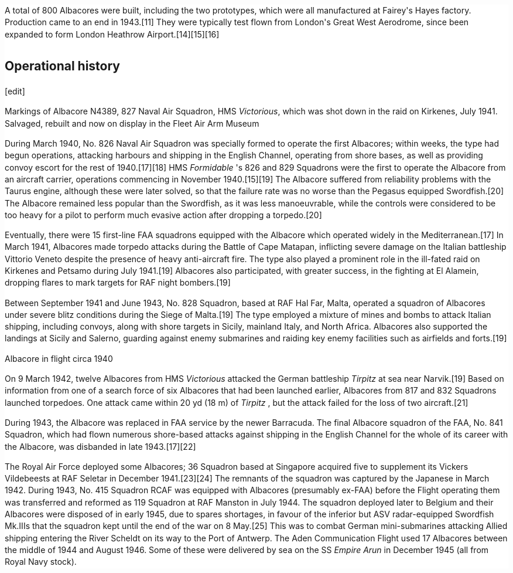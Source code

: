 A total of 800 Albacores were built, including the two prototypes, which were all manufactured at Fairey's Hayes factory. Production came to an end in 1943.[11] They were typically test flown from London's Great West Aerodrome, since been expanded to form London Heathrow Airport.[14][15][16]

## Operational history

[edit]

Markings of Albacore N4389, 827 Naval Air Squadron, HMS  _Victorious_, which was shot down in the raid on Kirkenes, July 1941. Salvaged, rebuilt and now on display in the Fleet Air Arm Museum

During March 1940, No. 826 Naval Air Squadron was specially formed to operate the first Albacores; within weeks, the type had begun operations, attacking harbours and shipping in the English Channel, operating from shore bases, as well as providing convoy escort for the rest of 1940.[17][18] HMS  _Formidable_ 's 826 and 829 Squadrons were the first to operate the Albacore from an aircraft carrier, operations commencing in November 1940.[15][19] The Albacore suffered from reliability problems with the Taurus engine, although these were later solved, so that the failure rate was no worse than the Pegasus equipped Swordfish.[20] The Albacore remained less popular than the Swordfish, as it was less manoeuvrable, while the controls were considered to be too heavy for a pilot to perform much evasive action after dropping a torpedo.[20]

Eventually, there were 15 first-line FAA squadrons equipped with the Albacore which operated widely in the Mediterranean.[17] In March 1941, Albacores made torpedo attacks during the Battle of Cape Matapan, inflicting severe damage on the Italian battleship Vittorio Veneto despite the presence of heavy anti-aircraft fire. The type also played a prominent role in the ill-fated raid on Kirkenes and Petsamo during July 1941.[19] Albacores also participated, with greater success, in the fighting at El Alamein, dropping flares to mark targets for RAF night bombers.[19]

Between September 1941 and June 1943, No. 828 Squadron, based at RAF Hal Far, Malta, operated a squadron of Albacores under severe blitz conditions during the Siege of Malta.[19] The type employed a mixture of mines and bombs to attack Italian shipping, including convoys, along with shore targets in Sicily, mainland Italy, and North Africa. Albacores also supported the landings at Sicily and Salerno, guarding against enemy submarines and raiding key enemy facilities such as airfields and forts.[19]

Albacore in flight circa 1940

On 9 March 1942, twelve Albacores from HMS  _Victorious_ attacked the German battleship _Tirpitz_ at sea near Narvik.[19] Based on information from one of a search force of six Albacores that had been launched earlier, Albacores from 817 and 832 Squadrons launched torpedoes. One attack came within 20 yd (18 m) of _Tirpitz_ , but the attack failed for the loss of two aircraft.[21]

During 1943, the Albacore was replaced in FAA service by the newer Barracuda. The final Albacore squadron of the FAA, No. 841 Squadron, which had flown numerous shore-based attacks against shipping in the English Channel for the whole of its career with the Albacore, was disbanded in late 1943.[17][22]

The Royal Air Force deployed some Albacores; 36 Squadron based at Singapore acquired five to supplement its Vickers Vildebeests at RAF Seletar in December 1941.[23][24] The remnants of the squadron was captured by the Japanese in March 1942. During 1943, No. 415 Squadron RCAF was equipped with Albacores (presumably ex-FAA) before the Flight operating them was transferred and reformed as 119 Squadron at RAF Manston in July 1944. The squadron deployed later to Belgium and their Albacores were disposed of in early 1945, due to spares shortages, in favour of the inferior but ASV radar-equipped Swordfish Mk.IIIs that the squadron kept until the end of the war on 8 May.[25] This was to combat German mini-submarines attacking Allied shipping entering the River Scheldt on its way to the Port of Antwerp. The Aden Communication Flight used 17 Albacores between the middle of 1944 and August 1946. Some of these were delivered by sea on the SS  _Empire Arun_ in December 1945 (all from Royal Navy stock). 
